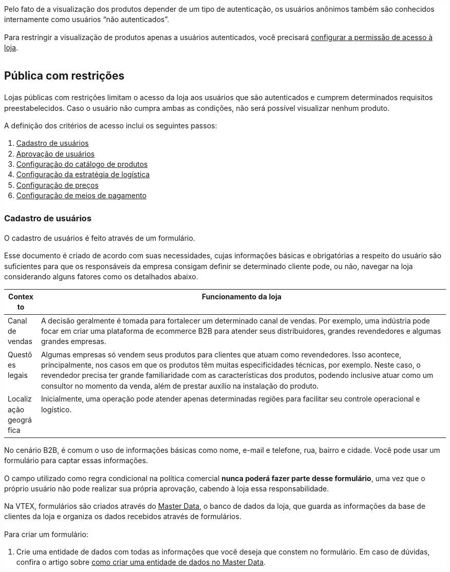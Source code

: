 Pelo fato de a visualização dos produtos depender de um tipo de autenticação, os usuários anônimos também são conhecidos internamente como usuários “não autenticados”.

Para restringir a visualização de produtos apenas a usuários autenticados, você precisará [configurar a permissão de acesso à loja](https://developers.vtex.com/vtex-developer-docs/docs/vtex-io-documentation-configuring-a-b2b-environment "configurar a permissão de acesso à loja").

## Pública com restrições

Lojas públicas com restrições limitam o acesso da loja aos usuários que são autenticados e cumprem determinados requisitos preestabelecidos. Caso o usuário não cumpra ambas as condições, não será possível visualizar nenhum produto.

A definição dos critérios de acesso inclui os seguintes passos:

1. [Cadastro de usuários](#cadastro-de-usuarios)
2. [Aprovação de usuários](#aprovacao-de-usuarios)
3. [Configuração do catálogo de produtos](#configuracao-do-catalogo-de-produtos)
4. [Configuração da estratégia de logística](#configuracao-da-estrategia-de-logistica)
5. [Configuração de preços](#configuracao-de-precos)
6. [Configuração de meios de pagamento](#configuracao-de-meios-de-pagamento)

### Cadastro de usuários

O cadastro de usuários é feito através de um formulário.

Esse documento é criado de acordo com suas necessidades, cujas informações básicas e obrigatórias a respeito do usuário são suficientes para que os responsáveis da empresa consigam definir se determinado cliente pode, ou não, navegar na loja considerando alguns fatores como os detalhados abaixo.

| Contexto               | Funcionamento da loja                                                                                                                                                                                    |
|------------------------|----------------------------------------------------------------------------------------------------------------------------------------------------------------------------------------------------------|
| Canal de vendas        | A decisão geralmente é tomada para fortalecer um determinado canal de vendas. Por exemplo, uma indústria pode focar em criar uma plataforma de ecommerce B2B para atender seus distribuidores, grandes revendedores e algumas grandes empresas.                                                                                |
| Questões legais        | Algumas empresas só vendem seus produtos para clientes que atuam como revendedores. Isso acontece, principalmente, nos casos em que os produtos têm muitas especificidades técnicas, por exemplo. Neste caso, o revendedor precisa ter grande familiaridade com as características dos produtos, podendo inclusive atuar como um consultor no momento da venda, além de prestar auxílio na instalação do produto.                                                                                                                                                          |
| Localização geográfica | Inicialmente, uma operação pode atender apenas determinadas regiões para facilitar seu controle operacional e logístico. |

No cenário B2B, é comum o uso de informações básicas como nome, e-mail e telefone, rua, bairro e cidade. Você pode usar um formulário para captar essas informações. 

<div class="alert alert-danger" role="alert">O campo utilizado como regra condicional na política comercial <strong>nunca poderá fazer parte desse formulário</strong>, uma vez que o próprio usuário não pode realizar sua própria aprovação, cabendo à loja essa responsabilidade.

</div>

Na VTEX, formulários são criados através do [Master Data](/pt/tutorial/o-que-e-o-master-data--4otjBnR27u4WUIciQsmkAw "Master Data"), o banco de dados da loja, que guarda as informações da base de clientes da loja e organiza os dados recebidos através de formulários.

Para criar um formulário:

1. Crie uma entidade de dados com todas as informações que você deseja que constem no formulário. Em caso de dúvidas, confira o artigo sobre [como criar uma entidade de dados no Master Data](/pt/tutorial/criando-entidade-de-dados--tutorials_1265?&utm_source=autocomplete "como criar uma entidade de dados no Master Data").
